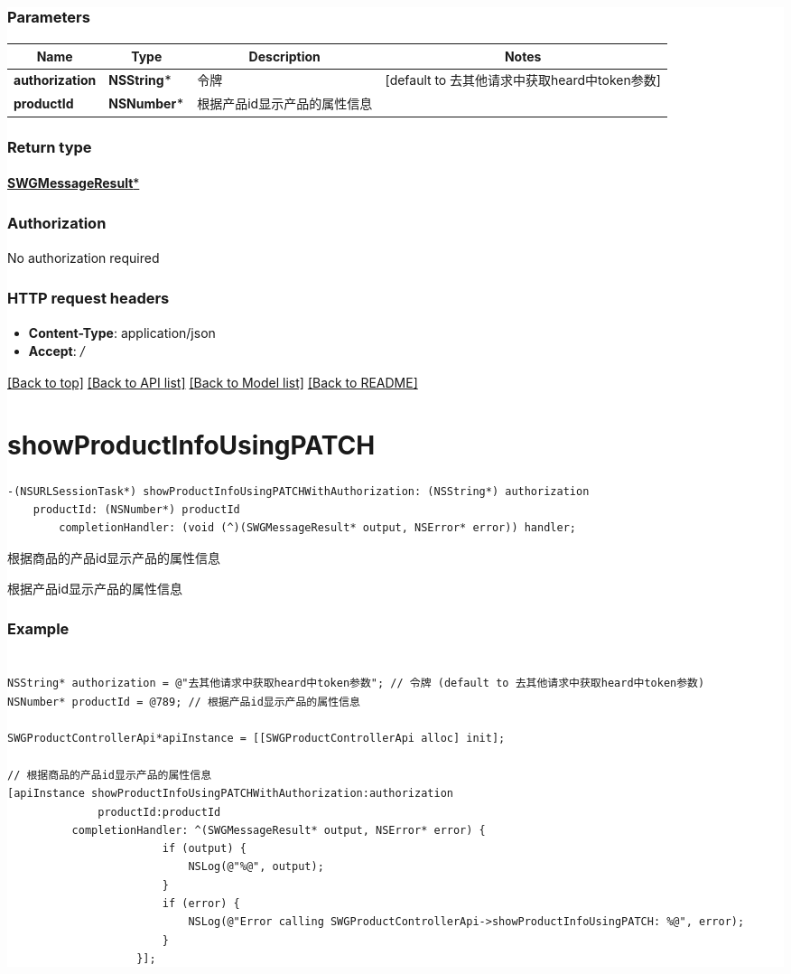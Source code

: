 ### Parameters

Name | Type | Description  | Notes
------------- | ------------- | ------------- | -------------
 **authorization** | **NSString***| 令牌 | [default to 去其他请求中获取heard中token参数]
 **productId** | **NSNumber***| 根据产品id显示产品的属性信息 | 

### Return type

[**SWGMessageResult***](SWGMessageResult.md)

### Authorization

No authorization required

### HTTP request headers

 - **Content-Type**: application/json
 - **Accept**: */*

[[Back to top]](#) [[Back to API list]](../README.md#documentation-for-api-endpoints) [[Back to Model list]](../README.md#documentation-for-models) [[Back to README]](../README.md)

# **showProductInfoUsingPATCH**
```objc
-(NSURLSessionTask*) showProductInfoUsingPATCHWithAuthorization: (NSString*) authorization
    productId: (NSNumber*) productId
        completionHandler: (void (^)(SWGMessageResult* output, NSError* error)) handler;
```

根据商品的产品id显示产品的属性信息

根据产品id显示产品的属性信息

### Example 
```objc

NSString* authorization = @"去其他请求中获取heard中token参数"; // 令牌 (default to 去其他请求中获取heard中token参数)
NSNumber* productId = @789; // 根据产品id显示产品的属性信息

SWGProductControllerApi*apiInstance = [[SWGProductControllerApi alloc] init];

// 根据商品的产品id显示产品的属性信息
[apiInstance showProductInfoUsingPATCHWithAuthorization:authorization
              productId:productId
          completionHandler: ^(SWGMessageResult* output, NSError* error) {
                        if (output) {
                            NSLog(@"%@", output);
                        }
                        if (error) {
                            NSLog(@"Error calling SWGProductControllerApi->showProductInfoUsingPATCH: %@", error);
                        }
                    }];
```
